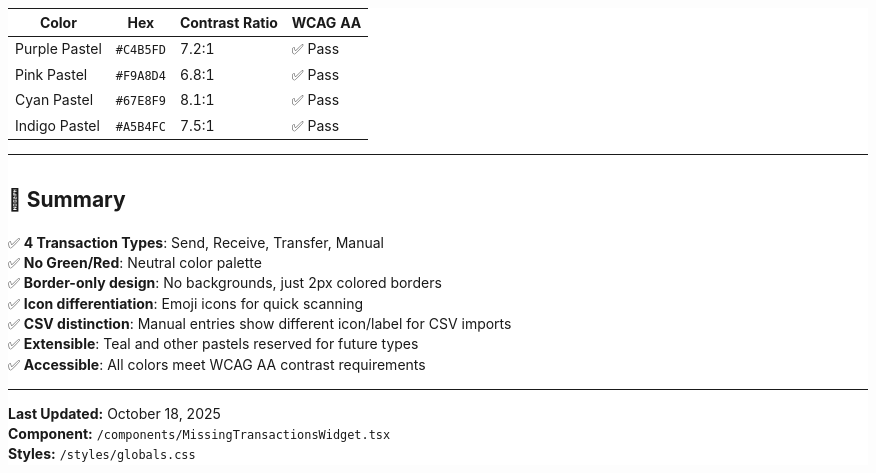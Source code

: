| Color | Hex | Contrast Ratio | WCAG AA |
|-------|-----|----------------|---------|
| Purple Pastel | `#C4B5FD` | 7.2:1 | ✅ Pass |
| Pink Pastel | `#F9A8D4` | 6.8:1 | ✅ Pass |
| Cyan Pastel | `#67E8F9` | 8.1:1 | ✅ Pass |
| Indigo Pastel | `#A5B4FC` | 7.5:1 | ✅ Pass |

---

## 📝 Summary

✅ **4 Transaction Types**: Send, Receive, Transfer, Manual  
✅ **No Green/Red**: Neutral color palette  
✅ **Border-only design**: No backgrounds, just 2px colored borders  
✅ **Icon differentiation**: Emoji icons for quick scanning  
✅ **CSV distinction**: Manual entries show different icon/label for CSV imports  
✅ **Extensible**: Teal and other pastels reserved for future types  
✅ **Accessible**: All colors meet WCAG AA contrast requirements  

---

**Last Updated:** October 18, 2025  
**Component:** `/components/MissingTransactionsWidget.tsx`  
**Styles:** `/styles/globals.css`
